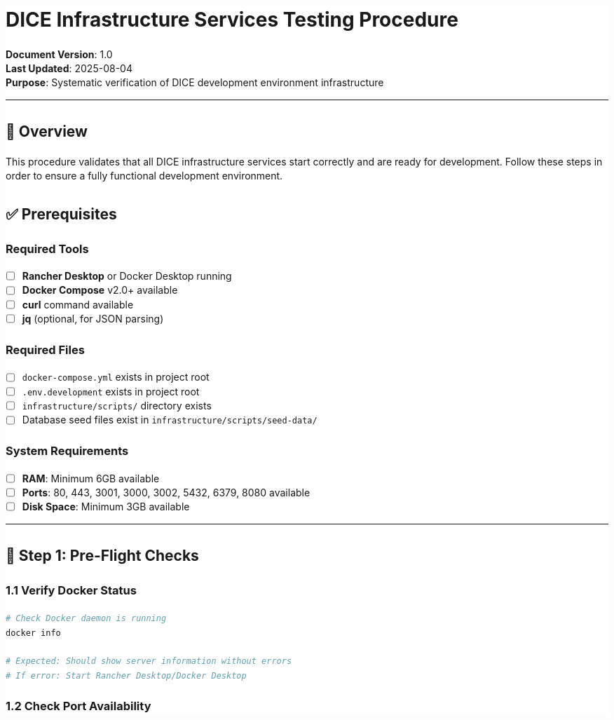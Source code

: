 # DICE Infrastructure Services Testing Procedure

**Document Version**: 1.0  
**Last Updated**: 2025-08-04  
**Purpose**: Systematic verification of DICE development environment infrastructure

---

## 🎯 **Overview**

This procedure validates that all DICE infrastructure services start correctly and are ready for development. Follow these steps in order to ensure a fully functional development environment.

## ✅ **Prerequisites**

### Required Tools

- [ ] **Rancher Desktop** or Docker Desktop running
- [ ] **Docker Compose** v2.0+ available
- [ ] **curl** command available
- [ ] **jq** (optional, for JSON parsing)

### Required Files

- [ ] `docker-compose.yml` exists in project root
- [ ] `.env.development` exists in project root
- [ ] `infrastructure/scripts/` directory exists
- [ ] Database seed files exist in `infrastructure/scripts/seed-data/`

### System Requirements

- [ ] **RAM**: Minimum 6GB available
- [ ] **Ports**: 80, 443, 3001, 3000, 3002, 5432, 6379, 8080 available
- [ ] **Disk Space**: Minimum 3GB available

---

## 🚀 **Step 1: Pre-Flight Checks**

### 1.1 Verify Docker Status

```bash
# Check Docker daemon is running
docker info

# Expected: Should show server information without errors
# If error: Start Rancher Desktop/Docker Desktop
```

### 1.2 Check Port Availability
